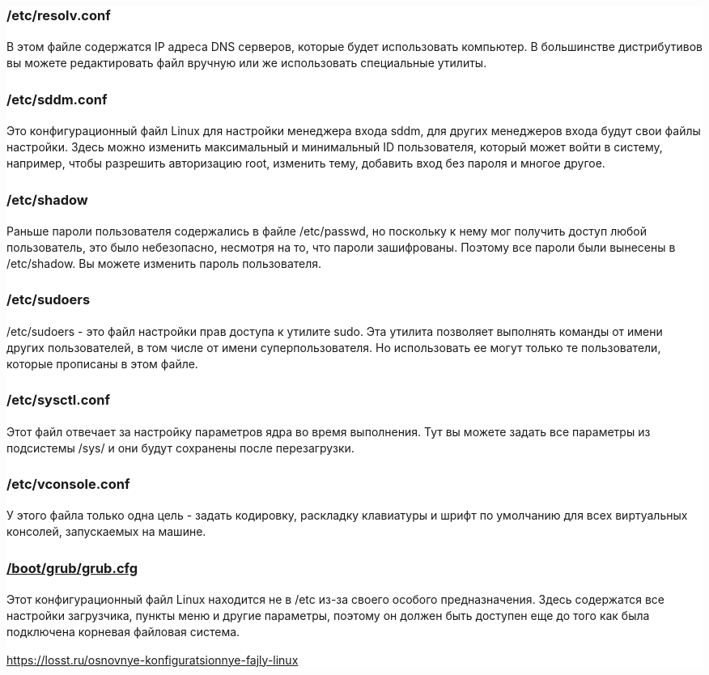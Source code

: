 

### /etc/resolv.conf

В этом файле содержатся IP адреса DNS серверов, которые будет использовать компьютер. В большинстве дистрибутивов вы можете редактировать файл вручную или же использовать специальные утилиты.



### /etc/sddm.conf

Это конфигурационный файл Linux для настройки менеджера входа sddm, для других менеджеров входа будут свои файлы настройки. Здесь можно изменить максимальный и минимальный ID пользователя, который может войти в систему, например, чтобы разрешить авторизацию root, изменить тему, добавить вход без пароля и многое другое.



### /etc/shadow

Раньше пароли пользователя содержались в файле /etc/passwd, но поскольку к нему мог получить доступ любой пользователь, это было небезопасно, несмотря на то, что пароли зашифрованы. Поэтому все пароли были вынесены в /etc/shadow. Вы можете изменить пароль пользователя.



### /etc/sudoers

/etc/sudoers - это файл настройки прав доступа к утилите sudo. Эта утилита позволяет выполнять команды от имени других пользователей, в том числе от имени суперпользователя. Но использовать ее могут только те пользователи, которые прописаны в этом файле.



### /etc/sysctl.conf

Этот файл отвечает за настройку параметров ядра во время выполнения. Тут вы можете задать все параметры из подсистемы /sys/ и они будут сохранены после перезагрузки.



### /etc/vconsole.conf

У этого файла только одна цель - задать кодировку, раскладку клавиатуры и шрифт по умолчанию для всех виртуальных консолей, запускаемых на машине.



### [/boot/grub/grub.cfg](../grub)

Этот конфигурационный файл Linux находится не в /etc из-за своего особого предназначения. Здесь содержатся все настройки загрузчика, пункты меню и другие параметры, поэтому он должен быть доступен еще до того как была подключена корневая файловая система.


https://losst.ru/osnovnye-konfiguratsionnye-fajly-linux



